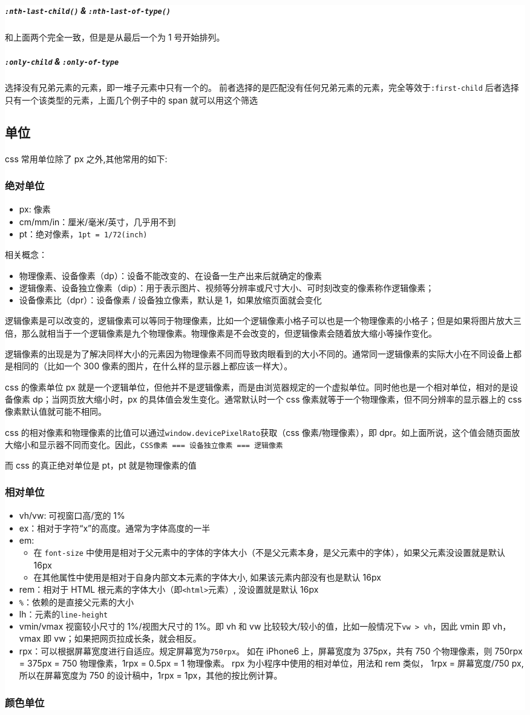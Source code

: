 ##### `:nth-last-child()` & `:nth-last-of-type()`

和上面两个完全一致，但是是从最后一个为 1 号开始排列。

##### `:only-child` & `:only-of-type`

选择没有兄弟元素的元素，即一堆子元素中只有一个的。
前者选择的是匹配没有任何兄弟元素的元素，完全等效于`:first-child`
后者选择只有一个该类型的元素，上面几个例子中的 span 就可以用这个筛选

## 单位

css 常用单位除了 px 之外,其他常用的如下:

### 绝对单位

- px: 像素
- cm/mm/in：厘米/毫米/英寸，几乎用不到
- pt：绝对像素，`1pt = 1/72(inch)`

相关概念：

- 物理像素、设备像素（dp）：设备不能改变的、在设备一生产出来后就确定的像素
- 逻辑像素、设备独立像素（dip）：用于表示图片、视频等分辨率或尺寸大小、可时刻改变的像素称作逻辑像素；
- 设备像素比（dpr）：设备像素 / 设备独立像素，默认是 1，如果放缩页面就会变化

逻辑像素是可以改变的，逻辑像素可以等同于物理像素，比如一个逻辑像素小格子可以也是一个物理像素的小格子；但是如果将图片放大三倍，那么就相当于一个逻辑像素是九个物理像素。物理像素是不会改变的，但逻辑像素会随着放大缩小等操作变化。

逻辑像素的出现是为了解决同样大小的元素因为物理像素不同而导致肉眼看到的大小不同的。通常同一逻辑像素的实际大小在不同设备上都是相同的（比如一个 300 像素的图片，在什么样的显示器上都应该一样大）。

css 的像素单位 px 就是一个逻辑单位，但他并不是逻辑像素，而是由浏览器规定的一个虚拟单位。同时他也是一个相对单位，相对的是设备像素 dp；当网页放大缩小时，px 的具体值会发生变化。通常默认时一个 css 像素就等于一个物理像素，但不同分辨率的显示器上的 css 像素默认值就可能不相同。

css 的相对像素和物理像素的比值可以通过`window.devicePixelRato`获取（css 像素/物理像素），即 dpr。如上面所说，这个值会随页面放大缩小和显示器不同而变化。因此，`CSS像素 === 设备独立像素 === 逻辑像素`

而 css 的真正绝对单位是 pt，pt 就是物理像素的值

### 相对单位

- vh/vw: 可视窗口高/宽的 1%
- ex：相对于字符“x”的高度。通常为字体高度的一半
- em:
  - 在 `font-size` 中使用是相对于父元素中的字体的字体大小（不是父元素本身，是父元素中的字体），如果父元素没设置就是默认 16px
  - 在其他属性中使用是相对于自身内部文本元素的字体大小, 如果该元素内部没有也是默认 16px
- rem：相对于 HTML 根元素的字体大小（即`<html>`元素）, 没设置就是默认 16px
- `%`：依赖的是直接父元素的大小
- lh：元素的`line-height`
- vmin/vmax 视窗较小尺寸的 1%/视图大尺寸的 1%。即 vh 和 vw 比较较大/较小的值，比如一般情况下`vw > vh`，因此 vmin 即 vh，vmax 即 vw；如果把网页拉成长条，就会相反。
- rpx：可以根据屏幕宽度进行自适应。规定屏幕宽为`750rpx`。
  如在 iPhone6 上，屏幕宽度为 375px，共有 750 个物理像素，则 750rpx = 375px = 750 物理像素，1rpx = 0.5px = 1 物理像素。
  rpx 为小程序中使用的相对单位，用法和 rem 类似， 1rpx = 屏幕宽度/750 px, 所以在屏幕宽度为 750 的设计稿中，1rpx = 1px，其他的按比例计算。

### 颜色单位
